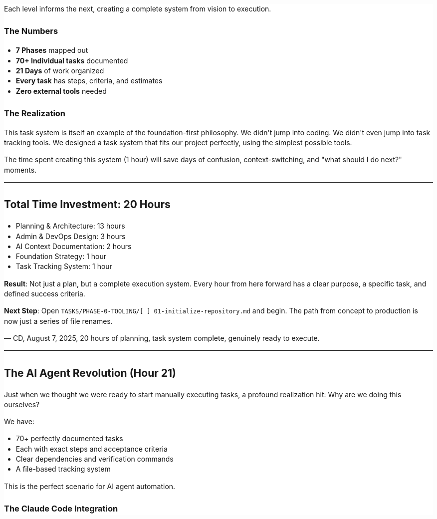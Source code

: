 Each level informs the next, creating a complete system from vision to execution.

### The Numbers

- **7 Phases** mapped out
- **70+ Individual tasks** documented
- **21 Days** of work organized
- **Every task** has steps, criteria, and estimates
- **Zero external tools** needed

### The Realization

This task system is itself an example of the foundation-first philosophy. We didn't jump into coding. We didn't even jump into task tracking tools. We designed a task system that fits our project perfectly, using the simplest possible tools.

The time spent creating this system (1 hour) will save days of confusion, context-switching, and "what should I do next?" moments.

---

## Total Time Investment: 20 Hours

- Planning & Architecture: 13 hours
- Admin & DevOps Design: 3 hours
- AI Context Documentation: 2 hours
- Foundation Strategy: 1 hour
- Task Tracking System: 1 hour

**Result**: Not just a plan, but a complete execution system. Every hour from here forward has a clear purpose, a specific task, and defined success criteria.

**Next Step**: Open `TASKS/PHASE-0-TOOLING/[ ] 01-initialize-repository.md` and begin. The path from concept to production is now just a series of file renames.

— CD, August 7, 2025, 20 hours of planning, task system complete, genuinely ready to execute.

---

## The AI Agent Revolution (Hour 21)

Just when we thought we were ready to start manually executing tasks, a profound realization hit: Why are we doing this ourselves?

We have:

- 70+ perfectly documented tasks
- Each with exact steps and acceptance criteria
- Clear dependencies and verification commands
- A file-based tracking system

This is the perfect scenario for AI agent automation.

### The Claude Code Integration
